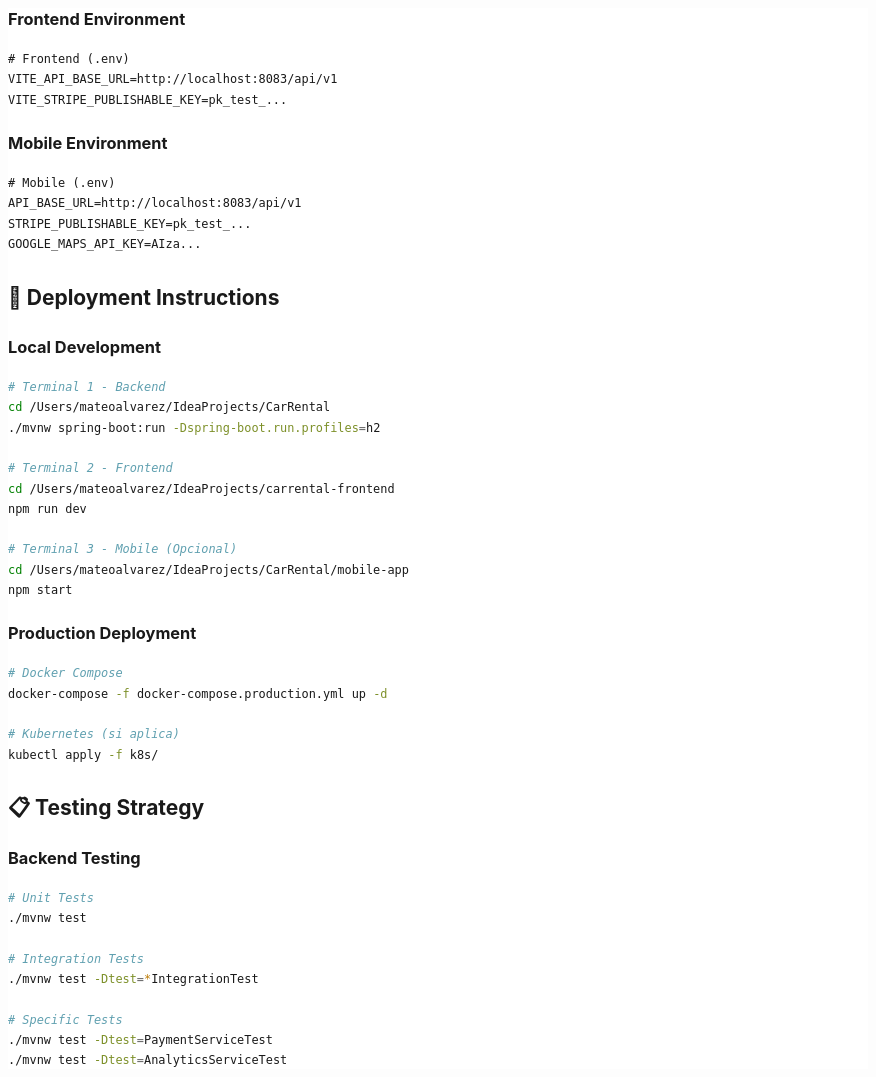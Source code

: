 ### **Frontend Environment**
```env
# Frontend (.env)
VITE_API_BASE_URL=http://localhost:8083/api/v1
VITE_STRIPE_PUBLISHABLE_KEY=pk_test_...
```

### **Mobile Environment**
```env
# Mobile (.env)
API_BASE_URL=http://localhost:8083/api/v1
STRIPE_PUBLISHABLE_KEY=pk_test_...
GOOGLE_MAPS_API_KEY=AIza...
```

## 🚀 **Deployment Instructions**

### **Local Development**
```bash
# Terminal 1 - Backend
cd /Users/mateoalvarez/IdeaProjects/CarRental
./mvnw spring-boot:run -Dspring-boot.run.profiles=h2

# Terminal 2 - Frontend
cd /Users/mateoalvarez/IdeaProjects/carrental-frontend
npm run dev

# Terminal 3 - Mobile (Opcional)
cd /Users/mateoalvarez/IdeaProjects/CarRental/mobile-app
npm start
```

### **Production Deployment**
```bash
# Docker Compose
docker-compose -f docker-compose.production.yml up -d

# Kubernetes (si aplica)
kubectl apply -f k8s/
```

## 📋 **Testing Strategy**

### **Backend Testing**
```bash
# Unit Tests
./mvnw test

# Integration Tests
./mvnw test -Dtest=*IntegrationTest

# Specific Tests
./mvnw test -Dtest=PaymentServiceTest
./mvnw test -Dtest=AnalyticsServiceTest
```
